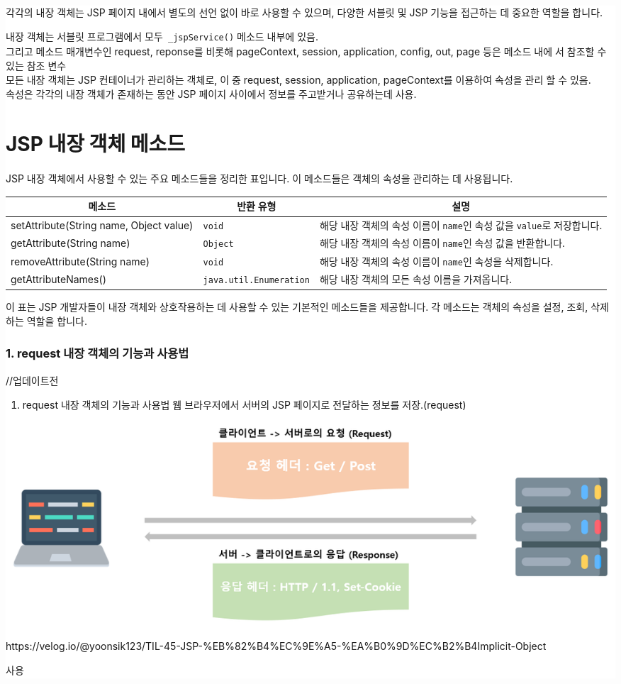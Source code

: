 

각각의 내장 객체는 JSP 페이지 내에서 별도의 선언 없이 바로 사용할 수 있으며, 다양한 서블릿 및 JSP 기능을 접근하는 데 중요한 역할을 합니다.

내장 객체는 서블릿 프로그램에서 모두` _jspService()` 메소드 내부에 있음.<br>
그리고 메소드 매개변수인 request, reponse를 비롯해 pageContext, session, application, config, out, page 등은 메소드 내에
서 참조할 수 있는 참조 변수<br>
모든 내장 객체는 JSP 컨테이너가 관리하는 객체로, 이 중 request, session, application, pageContext를 이용하여 속성을 관리
할 수 있음.<br>
속성은 각각의 내장 객체가 존재하는 동안 JSP 페이지 사이에서 정보를 주고받거나 공유하는데 사용.<br>

# JSP 내장 객체 메소드

JSP 내장 객체에서 사용할 수 있는 주요 메소드들을 정리한 표입니다. 이 메소드들은 객체의 속성을 관리하는 데 사용됩니다.

| 메소드              | 반환 유형                  | 설명                                                  |
|---------------------|----------------------------|-------------------------------------------------------|
| setAttribute(String name, Object value) | `void`                  | 해당 내장 객체의 속성 이름이 `name`인 속성 값을 `value`로 저장합니다. |
| getAttribute(String name)               | `Object`                | 해당 내장 객체의 속성 이름이 `name`인 속성 값을 반환합니다. |
| removeAttribute(String name)            | `void`                  | 해당 내장 객체의 속성 이름이 `name`인 속성을 삭제합니다. |
| getAttributeNames()                     | `java.util.Enumeration` | 해당 내장 객체의 모든 속성 이름을 가져옵니다.           |

이 표는 JSP 개발자들이 내장 객체와 상호작용하는 데 사용할 수 있는 기본적인 메소드들을 제공합니다. 각 메소드는 객체의 속성을 설정, 조회, 삭제하는 역할을 합니다.


### 1. request 내장 객체의 기능과 사용법
//업데이트전
1. request 내장 객체의 기능과 사용법
웹 브라우저에서 서버의 JSP 페이지로 전달하는 정보를 저장.(request)

<p align="center">
<img src = "./images/18.png">
</p>
https://velog.io/@yoonsik123/TIL-45-JSP-%EB%82%B4%EC%9E%A5-%EA%B0%9D%EC%B2%B4Implicit-Object


사용
